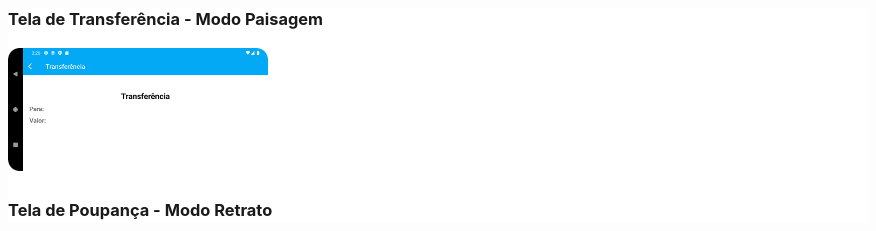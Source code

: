 ### Tela de Transferência - Modo Paisagem
<img src="/result/tela_de_transferencia_modo_paisagem.png" width="260">

### Tela de Poupança - Modo Retrato